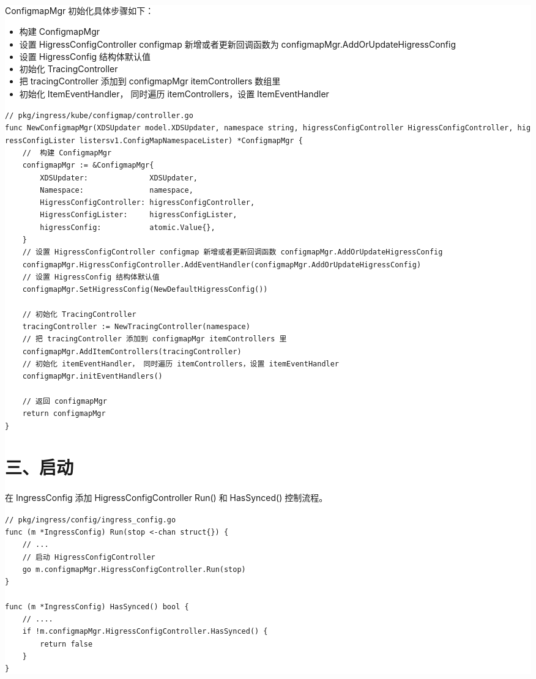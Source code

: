 ConfigmapMgr 初始化具体步骤如下：
- 构建 ConfigmapMgr
- 设置 HigressConfigController configmap 新增或者更新回调函数为 configmapMgr.AddOrUpdateHigressConfig
- 设置 HigressConfig 结构体默认值
- 初始化 TracingController
- 把 tracingController 添加到 configmapMgr itemControllers 数组里
- 初始化 ItemEventHandler， 同时遍历 itemControllers，设置 ItemEventHandler

```golang
// pkg/ingress/kube/configmap/controller.go
func NewConfigmapMgr(XDSUpdater model.XDSUpdater, namespace string, higressConfigController HigressConfigController, higressConfigLister listersv1.ConfigMapNamespaceLister) *ConfigmapMgr {
    //  构建 ConfigmapMgr
	configmapMgr := &ConfigmapMgr{
		XDSUpdater:              XDSUpdater,
		Namespace:               namespace,
		HigressConfigController: higressConfigController,
		HigressConfigLister:     higressConfigLister,
		higressConfig:           atomic.Value{},
	}
	// 设置 HigressConfigController configmap 新增或者更新回调函数 configmapMgr.AddOrUpdateHigressConfig
	configmapMgr.HigressConfigController.AddEventHandler(configmapMgr.AddOrUpdateHigressConfig)
	// 设置 HigressConfig 结构体默认值
	configmapMgr.SetHigressConfig(NewDefaultHigressConfig())

	// 初始化 TracingController
	tracingController := NewTracingController(namespace)
	// 把 tracingController 添加到 configmapMgr itemControllers 里
	configmapMgr.AddItemControllers(tracingController)
	// 初始化 itemEventHandler， 同时遍历 itemControllers，设置 itemEventHandler
	configmapMgr.initEventHandlers()

	// 返回 configmapMgr
	return configmapMgr
}
```

# 三、启动

在 IngressConfig 添加 HigressConfigController Run() 和 HasSynced() 控制流程。

```golang
// pkg/ingress/config/ingress_config.go
func (m *IngressConfig) Run(stop <-chan struct{}) {
	// ...
	// 启动 HigressConfigController
	go m.configmapMgr.HigressConfigController.Run(stop)
}

func (m *IngressConfig) HasSynced() bool {
	// ....
	if !m.configmapMgr.HigressConfigController.HasSynced() {
		return false
	}
}
```
